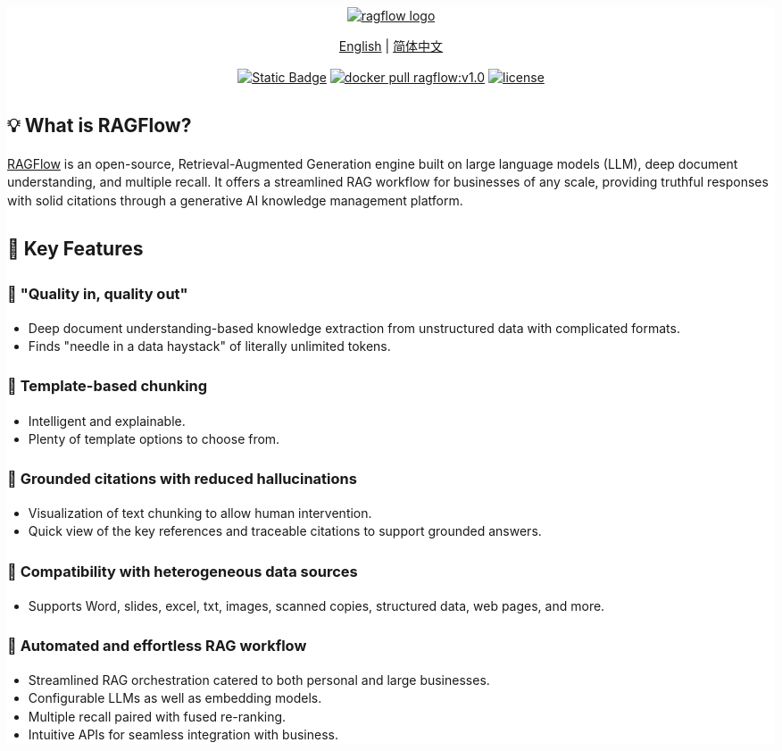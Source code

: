 <div align="center">
<a href="https://demo.ragflow.io/">
<img src="https://github.com/infiniflow/ragflow/assets/12318111/f034fb27-b3bf-401b-b213-e1dfa7448d2a" width="320" alt="ragflow logo">
</a>
</div>


<p align="center">
  <a href="./README.md">English</a> |
  <a href="./README_zh.md">简体中文</a> 
</p>

<p align="center">
    <a href="https://demo.ragflow.io" target="_blank">
        <img alt="Static Badge" src="https://img.shields.io/badge/RAGFLOW-LLM-white?&labelColor=dd0af7"></a>
    <a href="https://hub.docker.com/r/infiniflow/ragflow" target="_blank">
        <img src="https://img.shields.io/badge/docker_pull-ragflow:v1.0-brightgreen"
            alt="docker pull ragflow:v1.0"></a>
      <a href="https://github.com/infiniflow/ragflow/blob/main/LICENSE">
    <img height="21" src="https://img.shields.io/badge/License-Apache--2.0-ffffff?style=flat-square&labelColor=d4eaf7&color=7d09f1" alt="license">
  </a>
</p>

## 💡 What is RAGFlow?

[RAGFlow](http://demo.ragflow.io) is an open-source, Retrieval-Augmented Generation engine built on large language models (LLM), deep document understanding, and multiple recall. It offers a streamlined RAG workflow for businesses of any scale, providing truthful responses with solid citations through a generative AI knowledge management platform.

## 🌟 Key Features
 
### 🍭 **"Quality in, quality out"**
  - Deep document understanding-based knowledge extraction from unstructured data with complicated formats.
  - Finds "needle in a data haystack" of literally unlimited tokens.

### 🍱 **Template-based chunking**
  - Intelligent and explainable.
  - Plenty of template options to choose from.

### 🌱 **Grounded citations with reduced hallucinations**
  - Visualization of text chunking to allow human intervention.
  - Quick view of the key references and traceable citations to support grounded answers.

### 🍔 **Compatibility with heterogeneous data sources**
  - Supports Word, slides, excel, txt, images, scanned copies, structured data, web pages, and more.

### 🛀 **Automated and effortless RAG workflow**
  - Streamlined RAG orchestration catered to both personal and large businesses.
  - Configurable LLMs as well as embedding models.
  - Multiple recall paired with fused re-ranking.
  - Intuitive APIs for seamless integration with business.
